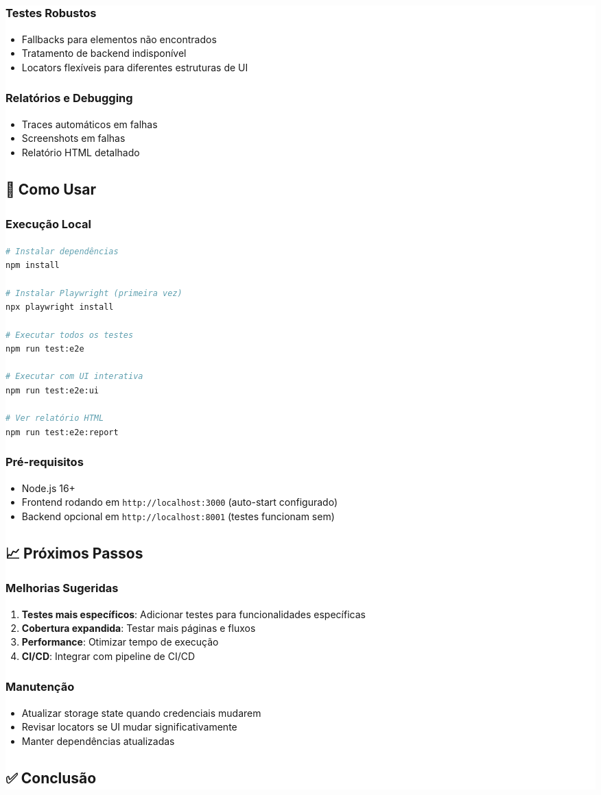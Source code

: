 ### Testes Robustos
- Fallbacks para elementos não encontrados
- Tratamento de backend indisponível
- Locators flexíveis para diferentes estruturas de UI

### Relatórios e Debugging
- Traces automáticos em falhas
- Screenshots em falhas
- Relatório HTML detalhado

## 🚀 Como Usar

### Execução Local
```bash
# Instalar dependências
npm install

# Instalar Playwright (primeira vez)
npx playwright install

# Executar todos os testes
npm run test:e2e

# Executar com UI interativa
npm run test:e2e:ui

# Ver relatório HTML
npm run test:e2e:report
```

### Pré-requisitos
- Node.js 16+
- Frontend rodando em `http://localhost:3000` (auto-start configurado)
- Backend opcional em `http://localhost:8001` (testes funcionam sem)

## 📈 Próximos Passos

### Melhorias Sugeridas
1. **Testes mais específicos**: Adicionar testes para funcionalidades específicas
2. **Cobertura expandida**: Testar mais páginas e fluxos
3. **Performance**: Otimizar tempo de execução
4. **CI/CD**: Integrar com pipeline de CI/CD

### Manutenção
- Atualizar storage state quando credenciais mudarem
- Revisar locators se UI mudar significativamente
- Manter dependências atualizadas

## ✅ Conclusão
